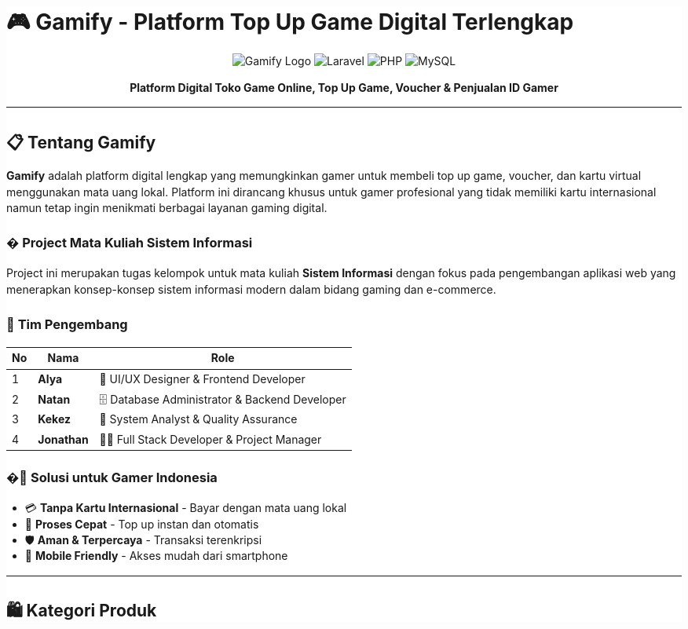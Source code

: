 # 🎮 Gamify - Platform Top Up Game Digital Terlengkap

<div align="center">

![Gamify Logo](https://img.shields.io/badge/Gamify-Top%20Up%20Platform-blue?style=for-the-badge&logo=gamepad)
![Laravel](https://img.shields.io/badge/Laravel-FF2D20?style=for-the-badge&logo=laravel&logoColor=white)
![PHP](https://img.shields.io/badge/PHP-777BB4?style=for-the-badge&logo=php&logoColor=white)
![MySQL](https://img.shields.io/badge/MySQL-4479A1?style=for-the-badge&logo=mysql&logoColor=white)

**Platform Digital Toko Game Online, Top Up Game, Voucher & Penjualan ID Gamer**

</div>

---

## 📋 Tentang Gamify

**Gamify** adalah platform digital lengkap yang memungkinkan gamer untuk membeli top up game, voucher, dan kartu virtual menggunakan mata uang lokal. Platform ini dirancang khusus untuk gamer profesional yang tidak memiliki kartu internasional namun tetap ingin menikmati berbagai layanan gaming digital.

### � **Project Mata Kuliah Sistem Informasi**
Project ini merupakan tugas kelompok untuk mata kuliah **Sistem Informasi** dengan fokus pada pengembangan aplikasi web yang menerapkan konsep-konsep sistem informasi modern dalam bidang gaming dan e-commerce.

### 👥 **Tim Pengembang**
| No | Nama | Role |
|----|------|------|
| 1 | **Alya** | 🎨 UI/UX Designer & Frontend Developer |
| 2 | **Natan** | 🗄️ Database Administrator & Backend Developer |
| 3 | **Kekez** | 🔧 System Analyst & Quality Assurance |
| 4 | **Jonathan** | 👨‍💻 Full Stack Developer & Project Manager |

### �🎯 Solusi untuk Gamer Indonesia
- 💳 **Tanpa Kartu Internasional** - Bayar dengan mata uang lokal
- 🚀 **Proses Cepat** - Top up instan dan otomatis
- 🛡️ **Aman & Terpercaya** - Transaksi terenkripsi
- 📱 **Mobile Friendly** - Akses mudah dari smartphone

---

## 🛍️ Kategori Produk

